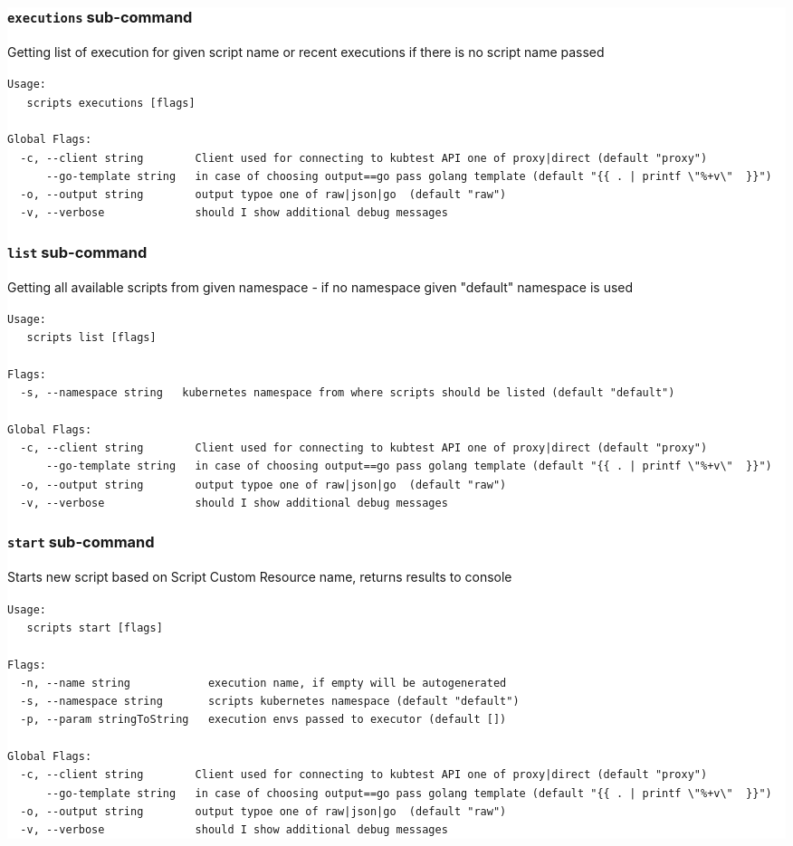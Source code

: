 ### `executions` sub-command

Getting list of execution for given script name or recent executions if there is no script name passed

```shell
Usage:
   scripts executions [flags]

Global Flags:
  -c, --client string        Client used for connecting to kubtest API one of proxy|direct (default "proxy")
      --go-template string   in case of choosing output==go pass golang template (default "{{ . | printf \"%+v\"  }}")
  -o, --output string        output typoe one of raw|json|go  (default "raw")
  -v, --verbose              should I show additional debug messages
```


### `list` sub-command

Getting all available scripts from given namespace - if no namespace given "default" namespace is used

```shell
Usage:
   scripts list [flags]

Flags:
  -s, --namespace string   kubernetes namespace from where scripts should be listed (default "default")

Global Flags:
  -c, --client string        Client used for connecting to kubtest API one of proxy|direct (default "proxy")
      --go-template string   in case of choosing output==go pass golang template (default "{{ . | printf \"%+v\"  }}")
  -o, --output string        output typoe one of raw|json|go  (default "raw")
  -v, --verbose              should I show additional debug messages
```

### `start` sub-command

Starts new script based on Script Custom Resource name, returns results to console

```shell
Usage:
   scripts start [flags]

Flags:
  -n, --name string            execution name, if empty will be autogenerated
  -s, --namespace string       scripts kubernetes namespace (default "default")
  -p, --param stringToString   execution envs passed to executor (default [])

Global Flags:
  -c, --client string        Client used for connecting to kubtest API one of proxy|direct (default "proxy")
      --go-template string   in case of choosing output==go pass golang template (default "{{ . | printf \"%+v\"  }}")
  -o, --output string        output typoe one of raw|json|go  (default "raw")
  -v, --verbose              should I show additional debug messages
```
